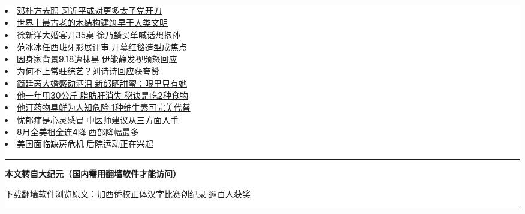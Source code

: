 <li><a href="https://github.com/19920513/djy/blob/master/gb/23/9/23/n14079877.md#1">邓朴方去职 习近平或对更多太子党开刀</a></li>
<li><a href="https://github.com/19920513/djy/blob/master/gb/23/9/24/n14080303.md#1">世界上最古老的木结构建筑早于人类文明</a></li>
<li><a href="https://github.com/19920513/djy/blob/master/gb/23/9/24/n14080019.md#1">徐新洋大婚宴开35桌 徐乃麟买单喊话想抱孙</a></li>
<li><a href="https://github.com/19920513/djy/blob/master/gb/23/9/24/n14080305.md#1">范冰冰任西班牙影展评审 开幕红毯造型成焦点</a></li>
<li><a href="https://github.com/19920513/djy/blob/master/gb/23/9/22/n14079505.md#1">因身家背景9.18遭抹黑 伊能静发视频怒回应</a></li>
<li><a href="https://github.com/19920513/djy/blob/master/gb/23/9/24/n14080342.md#1">为何不上常驻综艺？刘诗诗回应获夸赞</a></li>
<li><a href="https://github.com/19920513/djy/blob/master/gb/23/9/24/n14080166.md#1">简廷芮大婚感动洒泪 新郎晒甜蜜：眼里只有她</a></li>
<li><a href="https://github.com/19920513/djy/blob/master/gb/23/9/16/n14074775.md#1">他一年甩30公斤 脂肪肝消失 秘诀是吃2种食物</a></li>
<li><a href="https://github.com/19920513/djy/blob/master/gb/23/9/16/n14075086.md#1">他汀药物具鲜为人知危险  1种维生素可完美代替</a></li>
<li><a href="https://github.com/19920513/djy/blob/master/gb/23/8/26/n14061511.md#1">忧郁症是心灵感冒 中医师建议从三方面入手</a></li>
<li><a href="https://github.com/19920513/djy/blob/master/gb/23/9/23/n14079774.md#1">8月全美租金连4降 西部降幅最多</a></li>
<li><a href="https://github.com/19920513/djy/blob/master/gb/23/9/23/n14079734.md#1">美国面临缺房危机 后院运动正在兴起</a></li>
<hr>

<strong>本文转自<a href="https://www.epochtimes.com">大纪元</a>（国内需用<a href="https://github.com/19920513/www/blob/master/README.md#8">翻墙软件</a>才能访问）</strong><p>下载<a href="https://github.com/19920513/www/blob/master/README.md#8">翻墙软件</a>浏览原文：<a href="https://www.epochtimes.com/gb/19/5/8/n11241407.htm">加西侨校正体汉字比赛创纪录 逾百人获奖</a></p><hr>
